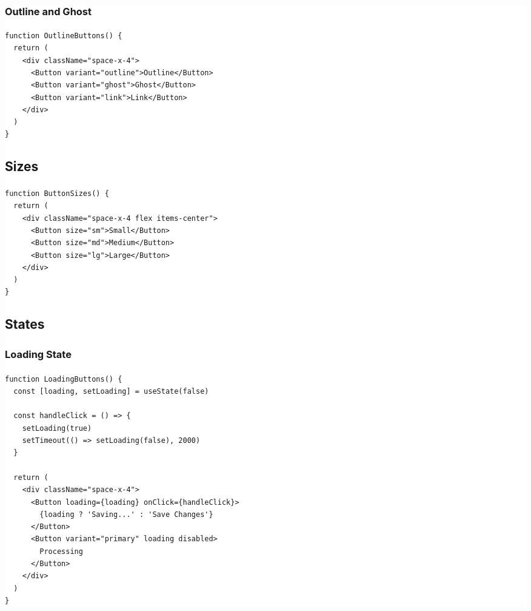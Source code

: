 ### Outline and Ghost
```tsx
function OutlineButtons() {
  return (
    <div className="space-x-4">
      <Button variant="outline">Outline</Button>
      <Button variant="ghost">Ghost</Button>
      <Button variant="link">Link</Button>
    </div>
  )
}
```

## Sizes

```tsx
function ButtonSizes() {
  return (
    <div className="space-x-4 flex items-center">
      <Button size="sm">Small</Button>
      <Button size="md">Medium</Button>
      <Button size="lg">Large</Button>
    </div>
  )
}
```

## States

### Loading State
```tsx
function LoadingButtons() {
  const [loading, setLoading] = useState(false)

  const handleClick = () => {
    setLoading(true)
    setTimeout(() => setLoading(false), 2000)
  }

  return (
    <div className="space-x-4">
      <Button loading={loading} onClick={handleClick}>
        {loading ? 'Saving...' : 'Save Changes'}
      </Button>
      <Button variant="primary" loading disabled>
        Processing
      </Button>
    </div>
  )
}
```

